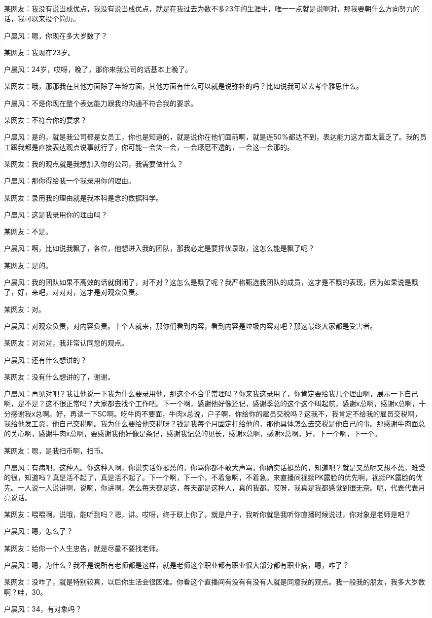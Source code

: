 某网友：我没有说当成优点，我没有说当成优点，就是在我过去为数不多23年的生涯中，唯一一点就是说啊对，那我要朝什么方向努力的话，我可以来投个简历。

户晨风：嗯，你现在多大岁数了？

某网友：我现在23岁。

户晨风：24岁，哎呀，晚了，那你来我公司的话基本上晚了。

某网友：哦，那那我在其他方面除了年龄方面，其他方面有什么可以就是说弥补的吗？比如说我可以去考个雅思什么。

户晨风：不是你现在整个表达能力跟我的沟通不符合我的要求。

某网友：不符合你的要求？

户晨风：是的，就是我公司都是女员工，你也是知道的，就是说你在他们面前啊，就是连50%都达不到，表达能力这方面太匮乏了。我的员工跟我都是直接表达观点说事就行了，你可能一会笑一会，一会琢磨不透的，一会这一会那的。

某网友：我的观点就是我想加入你的公司，我需要做什么？

户晨风：那你得给我一个我录用你的理由。

某网友：录用我的理由就是我本科是念的数据科学。

户晨风：这是我录用你的理由吗？

某网友：不是。

户晨风：啊，比如说我飘了，各位，他想进入我的团队，那我必定是要择优录取，这怎么能是飘了呢？

某网友：是的。

户晨风：我的团队如果不高效的话就倒闭了，对不对？这怎么是飘了呢？我严格甄选我团队的成员，这才是不飘的表现，因为如果说是飘了，好，来吧，对对对，这才是对观众负责。

某网友：对。

户晨风：对观众负责，对内容负责。十个人就来，那你们看到内容，看到内容是垃圾内容对吧？那这最终大家都是受害者。

某网友：对对对，我非常认同您的观点。

户晨风：还有什么想讲的？

某网友：没有什么想讲的了，谢谢。

户晨风：再见对吧？我让他说一下我为什么要录用他，那这个不合乎常理吗？你来我这录用了，你肯定要给我几个理由啊，展示一下自己啊，是不是？这不很正常吗？大家都去找个工作吧。下一个啊，感谢他好像还记，感谢季总的这个这个叫起航，感谢x总啊，感谢x总啊，十分感谢我x总啊。好，再读一下SC啊。吃牛肉不要面，牛肉x总说，户子啊，你给你的雇员交税吗？这我不，我肯定不给我的雇员交税啊，我给他发工资，他自己交税啊。我为什么要给他交税呀？钱是我每个月固定打给他的，那他具体怎么去交税是他自己的事。那感谢牛肉面总的关心啊，感谢牛肉x总啊，要感谢我他好像是条记，感谢我记总的见长，感谢x总啊，感谢x总啊。好，下一个啊，下一个。

某网友：嗯，是我扫币啊，扫币。

户晨风：有病吧，这种人。你这种人啊，你说实话你挺怂的，你骂你都不敢大声骂，你确实话挺怂的，知道吧？就是又怂呢又想不怂，难受的很，知道吗？真是活不起了，真是活不起了。下一个啊，下一个，不着急啊，不着急。来直播间视频PK露脸的优先啊，视频PK露脸的优先。一人说一人说讲啊，说啊，你讲啊，怎么每天都是这，每天都是这种人，真的我都。哎呀，我真是我都感觉到很无奈。呃，代表代表月亮说话。

某网友：喂喂啊，说哦，能听到吗？嗯，讲。哎呀，终于联上你了，就是户子，我听你就是我听你直播时候说过，你对象是老师是吧？

户晨风：嗯，怎么了？

某网友：给你一个人生忠告，就是尽量不要找老师。

户晨风：嗯，为什么？我不是说所有老师都是这样，就是老师这个职业都有职业很大部分都有职业病，嗯，咋了？

某网友：没咋了，就是特别较真，以后你生活会很困难。你看这个直播间有没有有没有人就是同意我的观点。我一般我的朋友，我多大岁数啊？哇，30。

户晨风：34，有对象吗？
